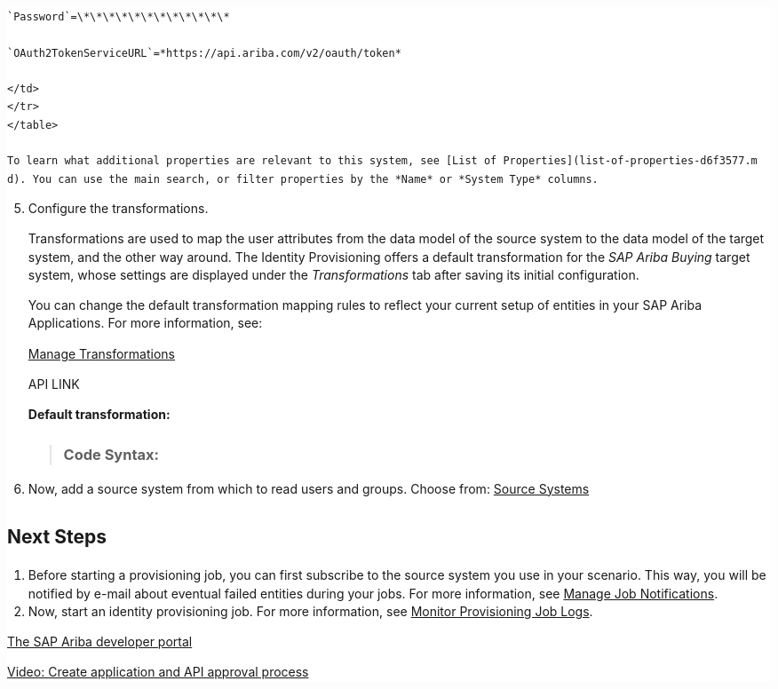     `Password`=\*\*\*\*\*\*\*\*\*\*\*\*

    `OAuth2TokenServiceURL`=*https://api.ariba.com/v2/oauth/token*
    
    </td>
    </tr>
    </table>
    
    To learn what additional properties are relevant to this system, see [List of Properties](list-of-properties-d6f3577.md). You can use the main search, or filter properties by the *Name* or *System Type* columns.

5.  Configure the transformations.

    Transformations are used to map the user attributes from the data model of the source system to the data model of the target system, and the other way around. The Identity Provisioning offers a default transformation for the *SAP Ariba Buying* target system, whose settings are displayed under the *Transformations* tab after saving its initial configuration.

    You can change the default transformation mapping rules to reflect your current setup of entities in your SAP Ariba Applications. For more information, see:

    [Manage Transformations](Operation-Guide/manage-transformations-2d0fbe5.md)

    API LINK

    **Default transformation:**

    > ### Code Syntax:  
    > ```
    > 
    > ```

6.  Now, add a source system from which to read users and groups. Choose from: [Source Systems](source-systems-58033be.md)




<a name="loio5b7c777fe14a44e19d1563e79fa4cbec__postreq_emv_vdb_kdb"/>

## Next Steps

1.  Before starting a provisioning job, you can first subscribe to the source system you use in your scenario. This way, you will be notified by e-mail about eventual failed entities during your jobs. For more information, see [Manage Job Notifications](Monitoring-and-Reporting/manage-job-notifications-d055bc2.md).
2.  Now, start an identity provisioning job. For more information, see [Monitor Provisioning Job Logs](Monitoring-and-Reporting/monitor-provisioning-job-logs-e5b5176.md).

[The SAP Ariba developer portal](https://help.sap.com/viewer/b61dd8c7e22c4fe489f191f66b4c48d6/cloud/en-US/1d55722e669e4c6aaa4eda5a011519ac.html)

[Video: Create application and API approval process](https://www.youtube.com/watch?v=CQQlADnbM6w)

